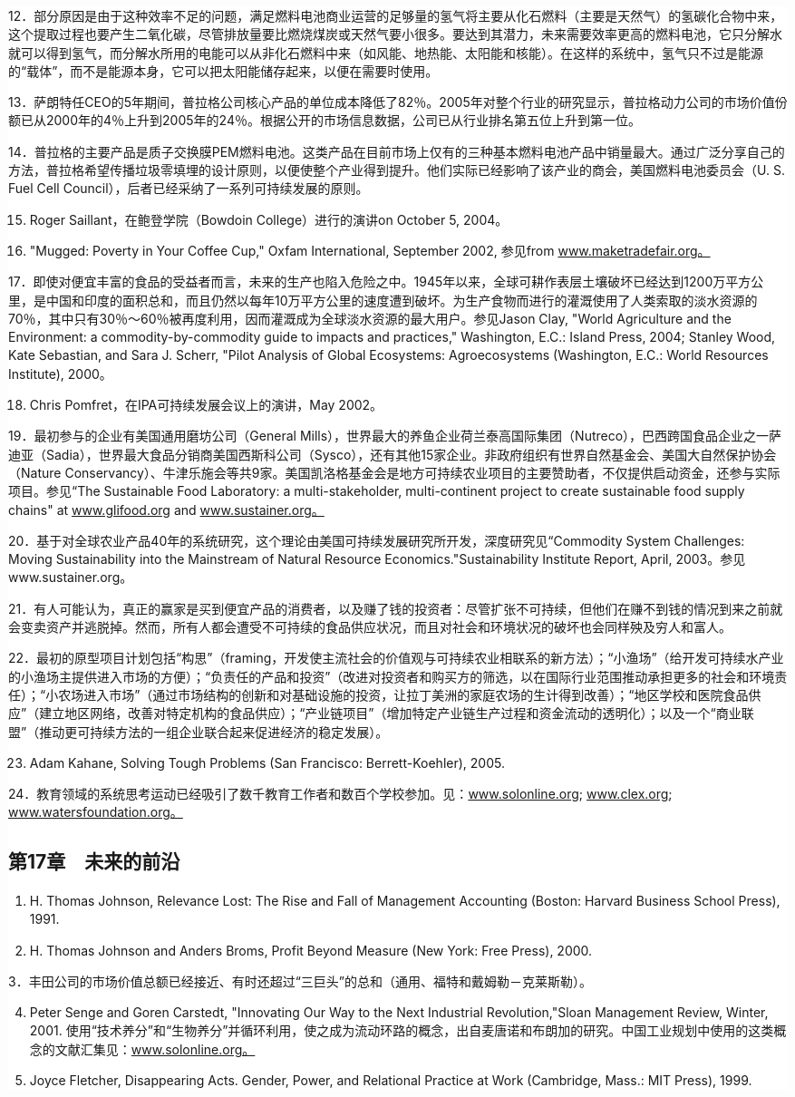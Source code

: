 12．部分原因是由于这种效率不足的问题，满足燃料电池商业运营的足够量的氢气将主要从化石燃料（主要是天然气）的氢碳化合物中来，这个提取过程也要产生二氧化碳，尽管排放量要比燃烧煤炭或天然气要小很多。要达到其潜力，未来需要效率更高的燃料电池，它只分解水就可以得到氢气，而分解水所用的电能可以从非化石燃料中来（如风能、地热能、太阳能和核能）。在这样的系统中，氢气只不过是能源的“载体”，而不是能源本身，它可以把太阳能储存起来，以便在需要时使用。

13．萨朗特任CEO的5年期间，普拉格公司核心产品的单位成本降低了82％。2005年对整个行业的研究显示，普拉格动力公司的市场价值份额已从2000年的4％上升到2005年的24％。根据公开的市场信息数据，公司已从行业排名第五位上升到第一位。

14．普拉格的主要产品是质子交换膜PEM燃料电池。这类产品在目前市场上仅有的三种基本燃料电池产品中销量最大。通过广泛分享自己的方法，普拉格希望传播垃圾零填埋的设计原则，以便使整个产业得到提升。他们实际已经影响了该产业的商会，美国燃料电池委员会（U. S. Fuel Cell Council），后者已经采纳了一系列可持续发展的原则。

15. Roger Saillant，在鲍登学院（Bowdoin College）进行的演讲on October 5, 2004。

16. "Mugged: Poverty in Your Coffee Cup," Oxfam International, September 2002, 参见from www.maketradefair.org。

17．即使对便宜丰富的食品的受益者而言，未来的生产也陷入危险之中。1945年以来，全球可耕作表层土壤破坏已经达到1200万平方公里，是中国和印度的面积总和，而且仍然以每年10万平方公里的速度遭到破坏。为生产食物而进行的灌溉使用了人类索取的淡水资源的70％，其中只有30％～60％被再度利用，因而灌溉成为全球淡水资源的最大用户。参见Jason Clay, "World Agriculture and the Environment: a commodity-by-commodity guide to impacts and practices," Washington, E.C.: Island Press, 2004; Stanley Wood, Kate Sebastian, and Sara J. Scherr, "Pilot Analysis of Global Ecosystems: Agroecosystems (Washington, E.C.: World Resources Institute), 2000。

18. Chris Pomfret，在IPA可持续发展会议上的演讲，May 2002。

19．最初参与的企业有美国通用磨坊公司（General Mills），世界最大的养鱼企业荷兰泰高国际集团（Nutreco），巴西跨国食品企业之一萨迪亚（Sadia），世界最大食品分销商美国西斯科公司（Sysco），还有其他15家企业。非政府组织有世界自然基金会、美国大自然保护协会（Nature Conservancy）、牛津乐施会等共9家。美国凯洛格基金会是地方可持续农业项目的主要赞助者，不仅提供启动资金，还参与实际项目。参见“The Sustainable Food Laboratory: a multi-stakeholder, multi-continent project to create sustainable food supply chains" at www.glifood.org and www.sustainer.org。

20．基于对全球农业产品40年的系统研究，这个理论由美国可持续发展研究所开发，深度研究见“Commodity System Challenges: Moving Sustainability into the Mainstream of Natural Resource Economics."Sustainability Institute Report, April, 2003。参见www.sustainer.org。

21．有人可能认为，真正的赢家是买到便宜产品的消费者，以及赚了钱的投资者：尽管扩张不可持续，但他们在赚不到钱的情况到来之前就会变卖资产并逃脱掉。然而，所有人都会遭受不可持续的食品供应状况，而且对社会和环境状况的破坏也会同样殃及穷人和富人。

22．最初的原型项目计划包括“构思”（framing，开发使主流社会的价值观与可持续农业相联系的新方法）；“小渔场”（给开发可持续水产业的小渔场主提供进入市场的方便）；“负责任的产品和投资”（改进对投资者和购买方的筛选，以在国际行业范围推动承担更多的社会和环境责任）；“小农场进入市场”（通过市场结构的创新和对基础设施的投资，让拉丁美洲的家庭农场的生计得到改善）；“地区学校和医院食品供应”（建立地区网络，改善对特定机构的食品供应）；“产业链项目”（增加特定产业链生产过程和资金流动的透明化）；以及一个“商业联盟”（推动更可持续方法的一组企业联合起来促进经济的稳定发展）。

23. Adam Kahane, Solving Tough Problems (San Francisco: Berrett-Koehler), 2005.

24．教育领域的系统思考运动已经吸引了数千教育工作者和数百个学校参加。见：www.solonline.org; www.clex.org; www.watersfoundation.org。

## 第17章　未来的前沿

1. H. Thomas Johnson, Relevance Lost: The Rise and Fall of Management Accounting (Boston: Harvard Business School Press), 1991.

2. H. Thomas Johnson and Anders Broms, Profit Beyond Measure (New York: Free Press), 2000.

3．丰田公司的市场价值总额已经接近、有时还超过“三巨头”的总和（通用、福特和戴姆勒－克莱斯勒）。

4. Peter Senge and Goren Carstedt, "Innovating Our Way to the Next Industrial Revolution,"Sloan Management Review, Winter, 2001. 使用“技术养分”和“生物养分”并循环利用，使之成为流动环路的概念，出自麦唐诺和布朗加的研究。中国工业规划中使用的这类概念的文献汇集见：www.solonline.org。

5. Joyce Fletcher, Disappearing Acts. Gender, Power, and Relational Practice at Work (Cambridge, Mass.: MIT Press), 1999.
